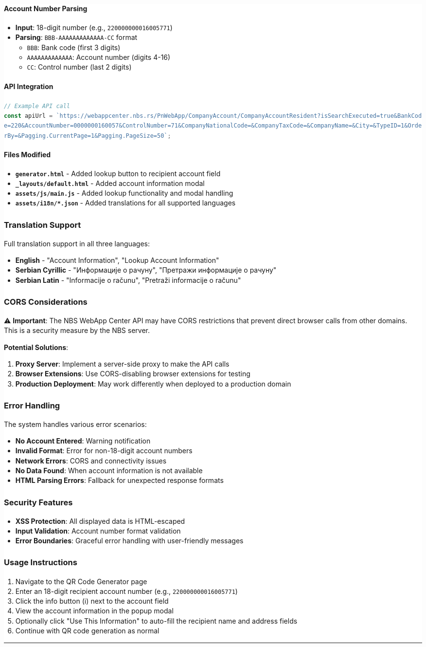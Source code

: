 #### Account Number Parsing
- **Input**: 18-digit number (e.g., `220000000016005771`)
- **Parsing**: `BBB-AAAAAAAAAAAAA-CC` format
  - `BBB`: Bank code (first 3 digits)
  - `AAAAAAAAAAAAA`: Account number (digits 4-16)
  - `CC`: Control number (last 2 digits)

#### API Integration
```javascript
// Example API call
const apiUrl = `https://webappcenter.nbs.rs/PnWebApp/CompanyAccount/CompanyAccountResident?isSearchExecuted=true&BankCode=220&AccountNumber=0000000160057&ControlNumber=71&CompanyNationalCode=&CompanyTaxCode=&CompanyName=&City=&TypeID=1&OrderBy=&Pagging.CurrentPage=1&Pagging.PageSize=50`;
```

#### Files Modified
- **`generator.html`** - Added lookup button to recipient account field
- **`_layouts/default.html`** - Added account information modal
- **`assets/js/main.js`** - Added lookup functionality and modal handling
- **`assets/i18n/*.json`** - Added translations for all supported languages

### Translation Support
Full translation support in all three languages:
- **English** - "Account Information", "Lookup Account Information"
- **Serbian Cyrillic** - "Информације о рачуну", "Претражи информације о рачуну"
- **Serbian Latin** - "Informacije o računu", "Pretraži informacije o računu"

### CORS Considerations
⚠️ **Important**: The NBS WebApp Center API may have CORS restrictions that prevent direct browser calls from other domains. This is a security measure by the NBS server.

**Potential Solutions**:
1. **Proxy Server**: Implement a server-side proxy to make the API calls
2. **Browser Extensions**: Use CORS-disabling browser extensions for testing
3. **Production Deployment**: May work differently when deployed to a production domain

### Error Handling
The system handles various error scenarios:
- **No Account Entered**: Warning notification
- **Invalid Format**: Error for non-18-digit account numbers
- **Network Errors**: CORS and connectivity issues
- **No Data Found**: When account information is not available
- **HTML Parsing Errors**: Fallback for unexpected response formats

### Security Features
- **XSS Protection**: All displayed data is HTML-escaped
- **Input Validation**: Account number format validation
- **Error Boundaries**: Graceful error handling with user-friendly messages

### Usage Instructions
1. Navigate to the QR Code Generator page
2. Enter an 18-digit recipient account number (e.g., `220000000016005771`)
3. Click the info button (ℹ️) next to the account field
4. View the account information in the popup modal
5. Optionally click "Use This Information" to auto-fill the recipient name and address fields
6. Continue with QR code generation as normal

---
